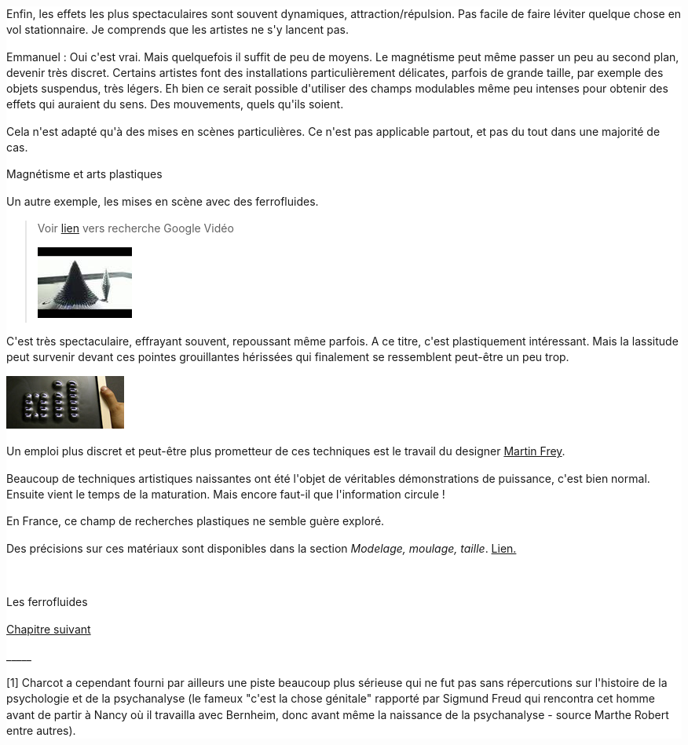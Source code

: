 Enfin, les effets les plus spectaculaires sont souvent dynamiques, attraction/répulsion. Pas facile de faire léviter quelque chose en vol stationnaire. Je comprends que les artistes ne s'y lancent pas.

  
Emmanuel : Oui c'est vrai. Mais quelquefois il suffit de peu de moyens. Le magnétisme peut même passer un peu au second plan, devenir très discret. Certains artistes font des installations particulièrement délicates, parfois de grande taille, par exemple des objets suspendus, très légers. Eh bien ce serait possible d'utiliser des champs modulables même peu intenses pour obtenir des effets qui auraient du sens. Des mouvements, quels qu'ils soient.

Cela n'est adapté qu'à des mises en scènes particulières. Ce n'est pas applicable partout, et pas du tout dans une majorité de cas.

Magnétisme et arts plastiques

Un autre exemple, les mises en scène avec des ferrofluides.

> Voir [lien](http://video.google.fr/videosearch?q=ferrofluids&hl=fr&emb=0) vers recherche Google Vidéo
> 
> [![](images/chap26ferrofluids.jpg)](http://video.google.fr/videosearch?q=ferrofluids&hl=fr&emb=0)

C'est très spectaculaire, effrayant souvent, repoussant même parfois. A ce titre, c'est plastiquement intéressant. Mais la lassitude peut survenir devant ces pointes grouillantes hérissées qui finalement se ressemblent peut-être un peu trop.

[![](images/chap26martinfrey.jpg)](http://www.freymartin.de/en/projects/snoil)

Un emploi plus discret et peut-être plus prometteur de ces techniques est le travail du designer [Martin Frey](http://www.freymartin.de/en/projects/snoil).

Beaucoup de techniques artistiques naissantes ont été l'objet de véritables démonstrations de puissance, c'est bien normal. Ensuite vient le temps de la maturation. Mais encore faut-il que l'information circule !

En France, ce champ de recherches plastiques ne semble guère exploré.

Des précisions sur ces matériaux sont disponibles dans la section _Modelage, moulage, taille_. [Lien.](ferrofluides.html)

 

Les ferrofluides

[Chapitre suivant](chap27ambre.html)

\_\_\_\_\_

\[1\] Charcot a cependant fourni par ailleurs une piste beaucoup plus sérieuse qui ne fut pas sans répercutions sur l'histoire de la psychologie et de la psychanalyse (le fameux "c'est la chose génitale" rapporté par Sigmund Freud qui rencontra cet homme avant de partir à Nancy où il travailla avec Bernheim, donc avant même la naissance de la psychanalyse - source Marthe Robert entre autres).
